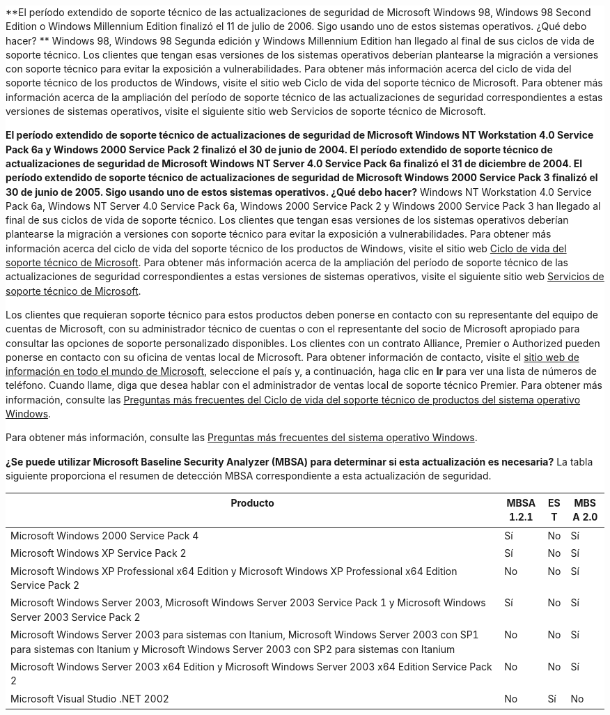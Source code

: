 **El período extendido de soporte técnico de las actualizaciones de seguridad de Microsoft Windows 98, Windows 98 Second Edition o Windows Millennium Edition finalizó el 11 de julio de 2006. Sigo usando uno de estos sistemas operativos. ¿Qué debo hacer? **
Windows 98, Windows 98 Segunda edición y Windows Millennium Edition han llegado al final de sus ciclos de vida de soporte técnico. Los clientes que tengan esas versiones de los sistemas operativos deberían plantearse la migración a versiones con soporte técnico para evitar la exposición a vulnerabilidades. Para obtener más información acerca del ciclo de vida del soporte técnico de los productos de Windows, visite el sitio web Ciclo de vida del soporte técnico de Microsoft. Para obtener más información acerca de la ampliación del período de soporte técnico de las actualizaciones de seguridad correspondientes a estas versiones de sistemas operativos, visite el siguiente sitio web Servicios de soporte técnico de Microsoft.

**El período extendido de soporte técnico de actualizaciones de seguridad de Microsoft Windows NT Workstation 4.0 Service Pack 6a y Windows 2000 Service Pack 2 finalizó el 30 de junio de 2004. El período extendido de soporte técnico de actualizaciones de seguridad de Microsoft Windows NT Server 4.0 Service Pack 6a finalizó el 31 de diciembre de 2004. El período extendido de soporte técnico de actualizaciones de seguridad de Microsoft Windows 2000 Service Pack 3 finalizó el 30 de junio de 2005. Sigo usando uno de estos sistemas operativos. ¿Qué debo hacer?**
Windows NT Workstation 4.0 Service Pack 6a, Windows NT Server 4.0 Service Pack 6a, Windows 2000 Service Pack 2 y Windows 2000 Service Pack 3 han llegado al final de sus ciclos de vida de soporte técnico. Los clientes que tengan esas versiones de los sistemas operativos deberían plantearse la migración a versiones con soporte técnico para evitar la exposición a vulnerabilidades. Para obtener más información acerca del ciclo de vida del soporte técnico de los productos de Windows, visite el sitio web [Ciclo de vida del soporte técnico de Microsoft](http://go.microsoft.com/fwlink/?linkid=21742). Para obtener más información acerca de la ampliación del período de soporte técnico de las actualizaciones de seguridad correspondientes a estas versiones de sistemas operativos, visite el siguiente sitio web [Servicios de soporte técnico de Microsoft](http://go.microsoft.com/fwlink/?linkid=33328).

Los clientes que requieran soporte técnico para estos productos deben ponerse en contacto con su representante del equipo de cuentas de Microsoft, con su administrador técnico de cuentas o con el representante del socio de Microsoft apropiado para consultar las opciones de soporte personalizado disponibles. Los clientes con un contrato Alliance, Premier o Authorized pueden ponerse en contacto con su oficina de ventas local de Microsoft. Para obtener información de contacto, visite el [sitio web de información en todo el mundo de Microsoft](http://go.microsoft.com/fwlink/?linkid=33329), seleccione el país y, a continuación, haga clic en **Ir** para ver una lista de números de teléfono. Cuando llame, diga que desea hablar con el administrador de ventas local de soporte técnico Premier. Para obtener más información, consulte las [Preguntas más frecuentes del Ciclo de vida del soporte técnico de productos del sistema operativo Windows](http://go.microsoft.com/fwlink/?linkid=33330).

Para obtener más información, consulte las [Preguntas más frecuentes del sistema operativo Windows](http://go.microsoft.com/fwlink/?linkid=33330).

**¿Se puede utilizar Microsoft Baseline Security Analyzer (MBSA) para determinar si esta actualización es necesaria?**
La tabla siguiente proporciona el resumen de detección MBSA correspondiente a esta actualización de seguridad.

| Producto                                                                                                                                                                                   | MBSA 1.2.1 | EST | MBSA 2.0 |
|--------------------------------------------------------------------------------------------------------------------------------------------------------------------------------------------|------------|-----|----------|
| Microsoft Windows 2000 Service Pack 4                                                                                                                                                      | Sí         | No  | Sí       |
| Microsoft Windows XP Service Pack 2                                                                                                                                                        | Sí         | No  | Sí       |
| Microsoft Windows XP Professional x64 Edition y Microsoft Windows XP Professional x64 Edition Service Pack 2                                                                               | No         | No  | Sí       |
| Microsoft Windows Server 2003, Microsoft Windows Server 2003 Service Pack 1 y Microsoft Windows Server 2003 Service Pack 2                                                                 | Sí         | No  | Sí       |
| Microsoft Windows Server 2003 para sistemas con Itanium, Microsoft Windows Server 2003 con SP1 para sistemas con Itanium y Microsoft Windows Server 2003 con SP2 para sistemas con Itanium | No         | No  | Sí       |
| Microsoft Windows Server 2003 x64 Edition y Microsoft Windows Server 2003 x64 Edition Service Pack 2                                                                                       | No         | No  | Sí       |
| Microsoft Visual Studio .NET 2002                                                                                                                                                          | No         | Sí  | No       |